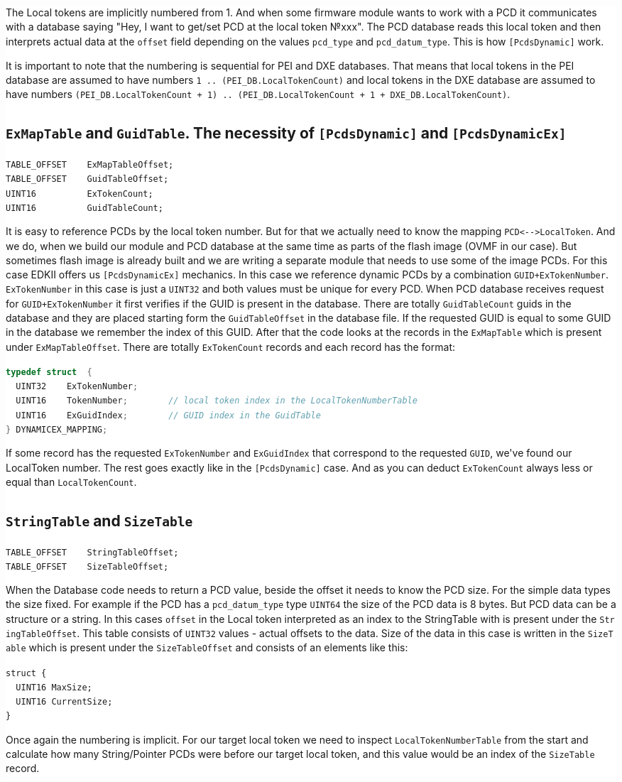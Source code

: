 The Local tokens are implicitly numbered from 1. And when some firmware module wants to work with a PCD it communicates with a database saying "Hey, I want to get/set PCD at the local token №xxx". The PCD database reads this local token and then interprets actual data at the `offset` field depending on the values `pcd_type` and `pcd_datum_type`. This is how `[PcdsDynamic]` work.

It is important to note that the numbering is sequential for PEI and DXE databases. That means that local tokens in the PEI database are assumed to have numbers `1 .. (PEI_DB.LocalTokenCount)` and local tokens in the DXE database are assumed to have numbers `(PEI_DB.LocalTokenCount + 1) .. (PEI_DB.LocalTokenCount + 1 + DXE_DB.LocalTokenCount)`.

## `ExMapTable` and `GuidTable`. The necessity of `[PcdsDynamic]` and `[PcdsDynamicEx]`
```
TABLE_OFFSET    ExMapTableOffset;
TABLE_OFFSET    GuidTableOffset;
UINT16          ExTokenCount;
UINT16          GuidTableCount;
```

It is easy to reference PCDs by the local token number. But for that we actually need to know the mapping `PCD<-->LocalToken`. And we do, when we build our module and PCD database at the same time as parts of the flash image (OVMF in our case).
But sometimes flash image is already built and we are writing a separate module that needs to use some of the image PCDs. For this case EDKII offers us `[PcdsDynamicEx]` mechanics. In this case we reference dynamic PCDs by a combination `GUID+ExTokenNumber`. `ExTokenNumber` in this case is just a `UINT32` and both values must be unique for every PCD.
When PCD database receives request for `GUID+ExTokenNumber` it first verifies if the GUID is present in the database. There are totally `GuidTableCount` guids in the database and they are placed starting form the `GuidTableOffset` in the database file. If the requested GUID is equal to some GUID in the database we remember the index of this GUID.
After that the code looks at the records in the `ExMapTable` which is present under `ExMapTableOffset`. There are totally `ExTokenCount` records and each record has the format:
```cpp
typedef struct  {
  UINT32    ExTokenNumber;
  UINT16    TokenNumber;        // local token index in the LocalTokenNumberTable
  UINT16    ExGuidIndex;        // GUID index in the GuidTable
} DYNAMICEX_MAPPING;
```
If some record has the requested `ExTokenNumber` and `ExGuidIndex` that correspond to the requested `GUID`, we've found our LocalToken number. The rest goes exactly like in the `[PcdsDynamic]` case. And as you can deduct `ExTokenCount` always less or equal than `LocalTokenCount`.

## `StringTable` and `SizeTable`
```
TABLE_OFFSET    StringTableOffset;
TABLE_OFFSET    SizeTableOffset;
```
When the Database code needs to return a PCD value, beside the offset it needs to know the PCD size. For the simple data types the size fixed. For example if the PCD has a `pcd_datum_type` type `UINT64` the size of the PCD data is 8 bytes. But PCD data can be a structure or a string. In this cases `offset` in the Local token interpreted as an index to the StringTable with is present under the `StringTableOffset`. This table consists of `UINT32` values - actual offsets to the data. Size of the data in this case is written in the `SizeTable` which is present under the `SizeTableOffset` and consists of an elements like this:
```
struct {
  UINT16 MaxSize;
  UINT16 CurrentSize;
}
```
Once again the numbering is implicit. For our target local token we need to inspect `LocalTokenNumberTable` from the start and calculate how many String/Pointer PCDs were before our target local token, and this value would be an index of the `SizeTable` record.

